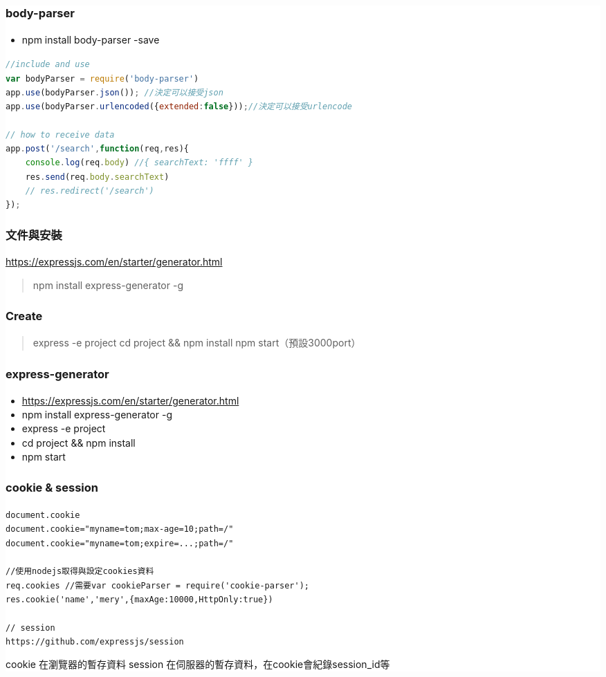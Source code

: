 ### body-parser
- npm install body-parser -save
```javascript
//include and use
var bodyParser = require('body-parser')
app.use(bodyParser.json()); //決定可以接受json
app.use(bodyParser.urlencoded({extended:false}));//決定可以接受urlencode

// how to receive data
app.post('/search',function(req,res){
    console.log(req.body) //{ searchText: 'ffff' }
    res.send(req.body.searchText)
    // res.redirect('/search')
});
```


### 文件與安裝
https://expressjs.com/en/starter/generator.html
> npm install express-generator -g

### Create
> express -e project
> cd project && npm install
> npm start（預設3000port）

### express-generator
- https://expressjs.com/en/starter/generator.html
- npm install express-generator -g
- express -e project
- cd project && npm install
- npm start

### cookie & session
```
document.cookie
document.cookie="myname=tom;max-age=10;path=/"
document.cookie="myname=tom;expire=...;path=/"

//使用nodejs取得與設定cookies資料
req.cookies //需要var cookieParser = require('cookie-parser');
res.cookie('name','mery',{maxAge:10000,HttpOnly:true})

// session
https://github.com/expressjs/session

```

cookie 在瀏覽器的暫存資料
session 在伺服器的暫存資料，在cookie會紀錄session_id等

